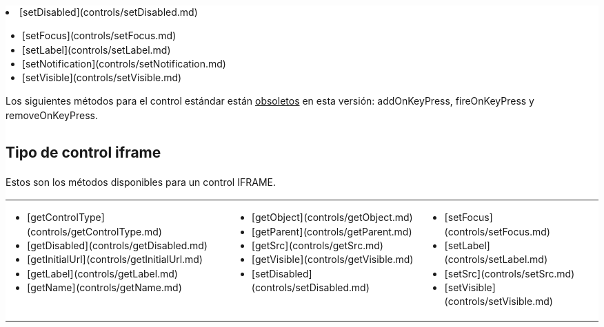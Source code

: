 <li>[setDisabled](controls/setDisabled.md)</li>
</ul>
</td>
<td>
<ul>
<li>[setFocus](controls/setFocus.md)</li>
<li>[setLabel](controls/setLabel.md)</li>
<li>[setNotification](controls/setNotification.md)</li>
<li>[setVisible](controls/setVisible.md)</li>
</ul>
</td>
</tr>
</table>

Los siguientes métodos para el control estándar están [obsoletos](/dynamics365/get-started/whats-new/customer-engagement/important-changes-coming#some-client-apis-are-deprecated) en esta versión: addOnKeyPress, fireOnKeyPress y removeOnKeyPress.

## <a name="iframe-control-type"></a>Tipo de control iframe

Estos son los métodos disponibles para un control IFRAME.

<table>
<tr>
<td>
<ul>
<li>[getControlType](controls/getControlType.md)</li>
<li>[getDisabled](controls/getDisabled.md)</li>
<li>[getInitialUrl](controls/getInitialUrl.md)</li>
<li>[getLabel](controls/getLabel.md)</li>
<li>[getName](controls/getName.md)</li>
</ul>
</td>
<td>
<ul>
<li>[getObject](controls/getObject.md)</li>
<li>[getParent](controls/getParent.md)</li>
<li>[getSrc](controls/getSrc.md)</li>
<li>[getVisible](controls/getVisible.md)</li>
<li>[setDisabled](controls/setDisabled.md)</li>
</ul>
</td>
<td>
<ul>
<li>[setFocus](controls/setFocus.md)</li>
<li>[setLabel](controls/setLabel.md)</li>
<li>[setSrc](controls/setSrc.md)</li>
<li>[setVisible](controls/setVisible.md)</li>
</ul>
</td>
</tr>
</table>
